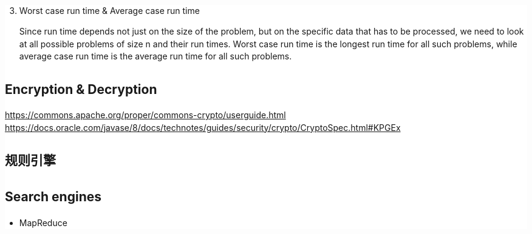 3.  Worst case run time & Average case run time

    Since run time depends not just on the size of the problem, but on
    the specific data that has to be processed, we need to look at all
    possible problems of size n and their run times. Worst case run time
    is the longest run time for all such problems, while average case
    run time is the average run time for all such problems.

Encryption & Decryption
-----------------------

<https://commons.apache.org/proper/commons-crypto/userguide.html>
<https://docs.oracle.com/javase/8/docs/technotes/guides/security/crypto/CryptoSpec.html#KPGEx>

规则引擎
--------

Search engines
--------------

-   MapReduce
